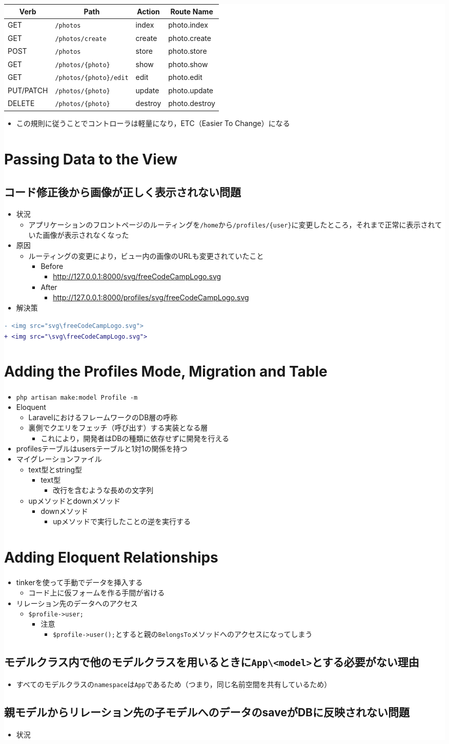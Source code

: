 | Verb      | Path                    |	Action  | Route Name    |
| ---       | ---                     | ---     | ---           |
| GET       |	`/photos`               | index   | photo.index   |
| GET       |	`/photos/create`        |	create  | photo.create  |
| POST      | `/photos`               |	store   | photo.store   |
| GET       |	`/photos/{photo}`       | show	  | photo.show    |
| GET       |	`/photos/{photo}/edit`  | edit    | photo.edit    |
| PUT/PATCH |	`/photos/{photo}`       | update  | photo.update  |
| DELETE    | `/photos/{photo}`       | destroy | photo.destroy |
- この規則に従うことでコントローラは軽量になり，ETC（Easier To Change）になる
# Passing Data to the View
## コード修正後から画像が正しく表示されない問題
- 状況
  - アプリケーションのフロントページのルーティングを`/home`から`/profiles/{user}`に変更したところ，それまで正常に表示されていた画像が表示されなくなった
- 原因
  - ルーティングの変更により，ビュー内の画像のURLも変更されていたこと
    - Before
      - http://127.0.0.1:8000/svg/freeCodeCampLogo.svg
    - After
      - http://127.0.0.1:8000/profiles/svg/freeCodeCampLogo.svg
- 解決策
```diff
- <img src="svg\freeCodeCampLogo.svg">
+ <img src="\svg\freeCodeCampLogo.svg">
```
# Adding the Profiles Mode, Migration and Table
- `php artisan make:model Profile -m`
- Eloquent
  - LaravelにおけるフレームワークのDB層の呼称
  - 裏側でクエリをフェッチ（呼び出す）する実装となる層
    - これにより，開発者はDBの種類に依存せずに開発を行える
- profilesテーブルはusersテーブルと1対1の関係を持つ
- マイグレーションファイル
  - text型とstring型
    - text型
      - 改行を含むような長めの文字列
  - upメソッドとdownメソッド
    - downメソッド
      - upメソッドで実行したことの逆を実行する
# Adding Eloquent Relationships
- tinkerを使って手動でデータを挿入する
  - コード上に仮フォームを作る手間が省ける
- リレーション先のデータへのアクセス
  - `$profile->user;`
    - 注意
      - `$profile->user();`とすると親の`BelongsTo`メソッドへのアクセスになってしまう
## モデルクラス内で他のモデルクラスを用いるときに`App\<model>`とする必要がない理由
- すべてのモデルクラスの`namespace`は`App`であるため（つまり，同じ名前空間を共有しているため）
## 親モデルからリレーション先の子モデルへのデータのsaveがDBに反映されない問題
- 状況
```php
```